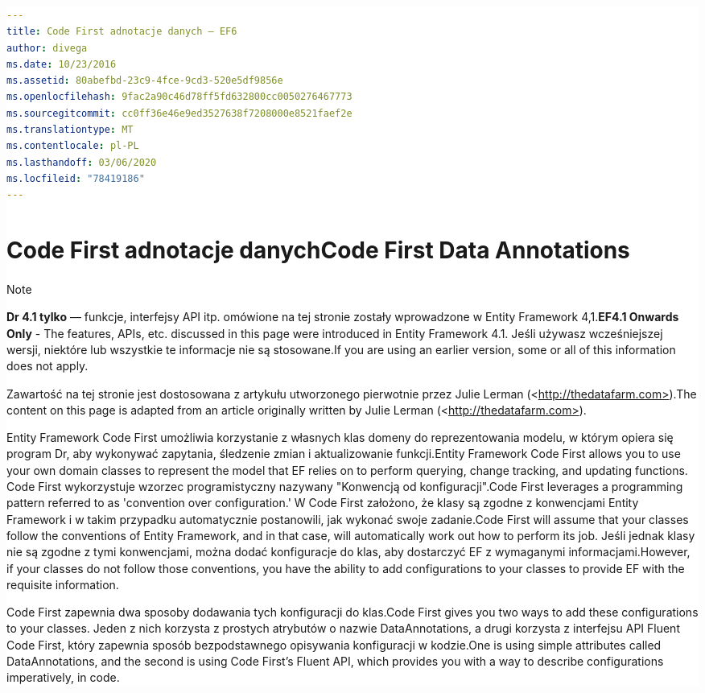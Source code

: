 ```yaml
---
title: Code First adnotacje danych — EF6
author: divega
ms.date: 10/23/2016
ms.assetid: 80abefbd-23c9-4fce-9cd3-520e5df9856e
ms.openlocfilehash: 9fac2a90c46d78ff5fd632800cc0050276467773
ms.sourcegitcommit: cc0ff36e46e9ed3527638f7208000e8521faef2e
ms.translationtype: MT
ms.contentlocale: pl-PL
ms.lasthandoff: 03/06/2020
ms.locfileid: "78419186"
---
```

# <a name="code-first-data-annotations"></a><span data-ttu-id="2dab4-102">Code First adnotacje danych</span><span class="sxs-lookup"><span data-stu-id="2dab4-102">Code First Data Annotations</span></span>
> [!NOTE]
> <span data-ttu-id="2dab4-103">**Dr 4.1 tylko** — funkcje, interfejsy API itp. omówione na tej stronie zostały wprowadzone w Entity Framework 4,1.</span><span class="sxs-lookup"><span data-stu-id="2dab4-103">**EF4.1 Onwards Only** - The features, APIs, etc. discussed in this page were introduced in Entity Framework 4.1.</span></span> <span data-ttu-id="2dab4-104">Jeśli używasz wcześniejszej wersji, niektóre lub wszystkie te informacje nie są stosowane.</span><span class="sxs-lookup"><span data-stu-id="2dab4-104">If you are using an earlier version, some or all of this information does not apply.</span></span>

<span data-ttu-id="2dab4-105">Zawartość na tej stronie jest dostosowana z artykułu utworzonego pierwotnie przez Julie Lerman (\<http://thedatafarm.com>).</span><span class="sxs-lookup"><span data-stu-id="2dab4-105">The content on this page is adapted from an article originally written by Julie Lerman (\<http://thedatafarm.com>).</span></span>

<span data-ttu-id="2dab4-106">Entity Framework Code First umożliwia korzystanie z własnych klas domeny do reprezentowania modelu, w którym opiera się program Dr, aby wykonywać zapytania, śledzenie zmian i aktualizowanie funkcji.</span><span class="sxs-lookup"><span data-stu-id="2dab4-106">Entity Framework Code First allows you to use your own domain classes to represent the model that EF relies on to perform querying, change tracking, and updating functions.</span></span> <span data-ttu-id="2dab4-107">Code First wykorzystuje wzorzec programistyczny nazywany "Konwencją od konfiguracji".</span><span class="sxs-lookup"><span data-stu-id="2dab4-107">Code First leverages a programming pattern referred to as 'convention over configuration.'</span></span> <span data-ttu-id="2dab4-108">W Code First założono, że klasy są zgodne z konwencjami Entity Framework i w takim przypadku automatycznie postanowili, jak wykonać swoje zadanie.</span><span class="sxs-lookup"><span data-stu-id="2dab4-108">Code First will assume that your classes follow the conventions of Entity Framework, and in that case, will automatically work out how to perform its job.</span></span> <span data-ttu-id="2dab4-109">Jeśli jednak klasy nie są zgodne z tymi konwencjami, można dodać konfiguracje do klas, aby dostarczyć EF z wymaganymi informacjami.</span><span class="sxs-lookup"><span data-stu-id="2dab4-109">However, if your classes do not follow those conventions, you have the ability to add configurations to your classes to provide EF with the requisite information.</span></span>

<span data-ttu-id="2dab4-110">Code First zapewnia dwa sposoby dodawania tych konfiguracji do klas.</span><span class="sxs-lookup"><span data-stu-id="2dab4-110">Code First gives you two ways to add these configurations to your classes.</span></span> <span data-ttu-id="2dab4-111">Jeden z nich korzysta z prostych atrybutów o nazwie DataAnnotations, a drugi korzysta z interfejsu API Fluent Code First, który zapewnia sposób bezpodstawnego opisywania konfiguracji w kodzie.</span><span class="sxs-lookup"><span data-stu-id="2dab4-111">One is using simple attributes called DataAnnotations, and the second is using Code First’s Fluent API, which provides you with a way to describe configurations imperatively, in code.</span></span>
